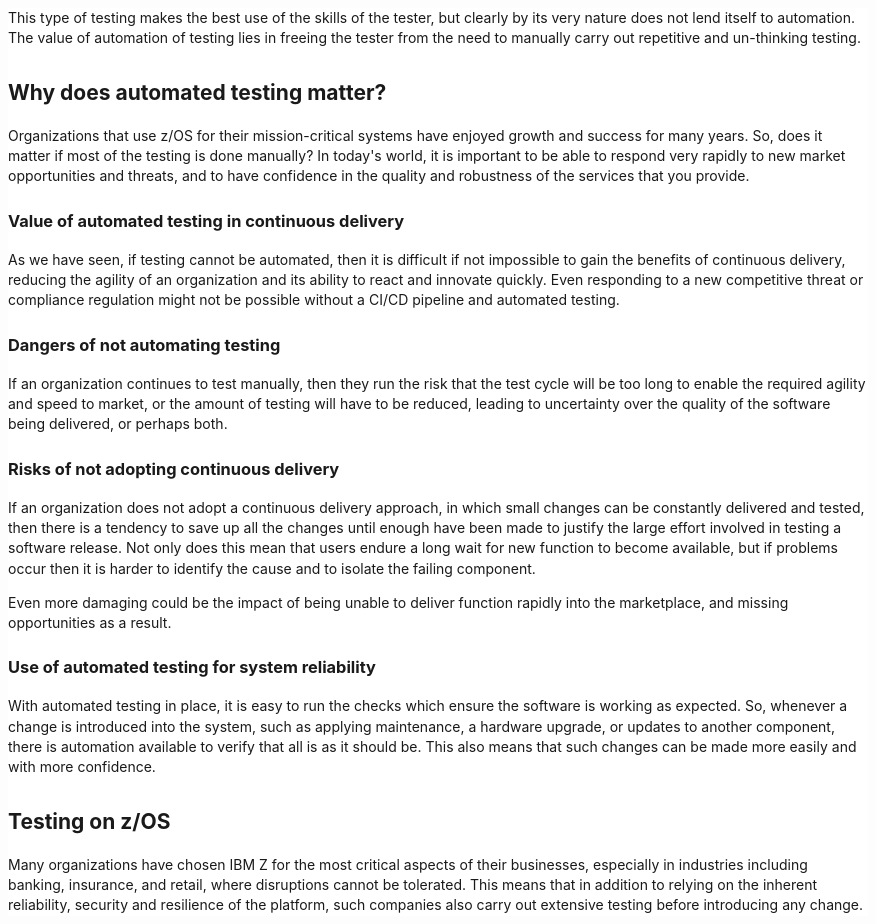 This type of testing makes the best use of the skills of the tester, but clearly by its very nature does not lend itself to automation.  The value of automation of testing lies in freeing the tester from the need to manually carry out repetitive and un-thinking testing.


## Why does automated testing matter?

Organizations that use z/OS for their mission-critical systems have enjoyed growth and success for many years.  So, does it matter if most of the testing is done manually?  In today's world, it is important to be able to respond very rapidly to new market opportunities and threats, and to have confidence in the quality and robustness of the services that you provide.


### Value of automated testing in continuous delivery

As we have seen, if testing cannot be automated, then it is difficult if not impossible to gain the benefits of continuous delivery, reducing the agility of an organization and its ability to react and innovate quickly.  Even responding to a new competitive threat or compliance regulation might not be possible without a CI/CD pipeline and automated testing.


### Dangers of not automating testing

If an organization continues to test manually, then they run the risk that the test cycle will be too long to enable the required agility and speed to market, or the amount of testing will have to be reduced, leading to uncertainty over the quality of the software being delivered, or perhaps both.


### Risks of not adopting continuous delivery

If an organization does not adopt a continuous delivery approach, in which small changes can be constantly delivered and tested, then there is a tendency to save up all the changes until enough have been made to justify the large effort involved in testing a software release.  Not only does this mean that users endure a long wait for new function to become available, but if problems occur then it is harder to identify the cause and to isolate the failing component.


Even more damaging could be the impact of being unable to deliver function rapidly into the marketplace, and missing opportunities as a result.


### Use of automated testing for system reliability

With automated testing in place, it is easy to run the checks which ensure the software is working as expected.  So, whenever a change is introduced into the system, such as applying maintenance, a hardware upgrade, or updates to another component, there is automation available to verify that all is as it should be.  This also means that such changes can be made more easily and with more confidence.


## Testing on z/OS

Many organizations have chosen IBM Z for the most critical aspects of their businesses, especially in industries including banking, insurance, and retail, where disruptions cannot be tolerated.  This means that in addition to relying on the inherent reliability, security and resilience of the platform, such companies also carry out extensive testing before introducing any change.
